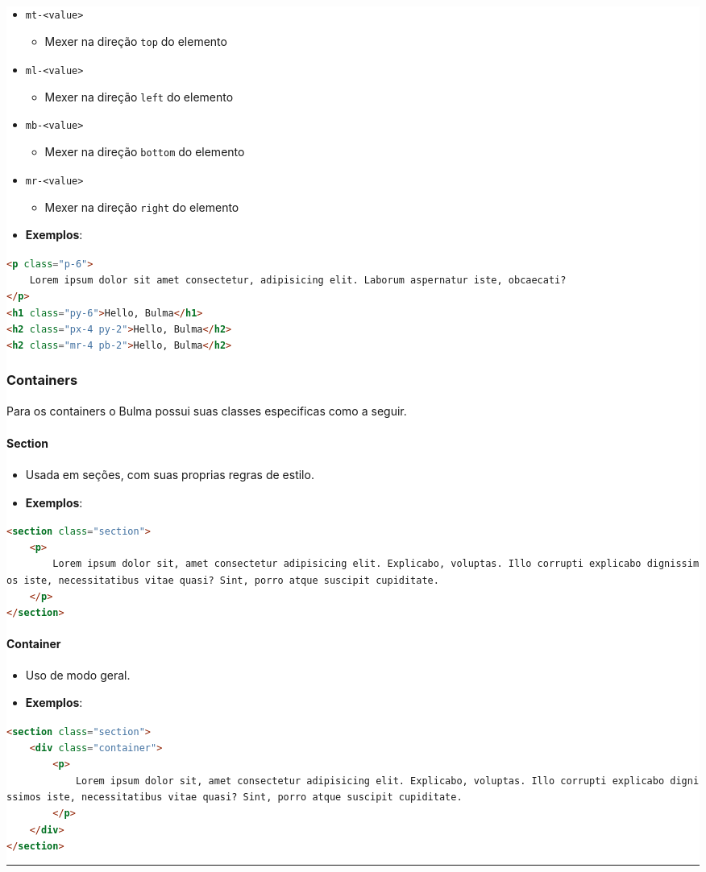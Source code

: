 - `mt-<value>`
	- Mexer na direção `top` do elemento

- `ml-<value>`
	- Mexer na direção `left` do elemento


- `mb-<value>`
	- Mexer na direção `bottom` do elemento

- `mr-<value>`
	- Mexer na direção `right` do elemento


+ **Exemplos**: 
```html
<p class="p-6">
	Lorem ipsum dolor sit amet consectetur, adipisicing elit. Laborum aspernatur iste, obcaecati?
</p>
<h1 class="py-6">Hello, Bulma</h1>
<h2 class="px-4 py-2">Hello, Bulma</h2>
<h2 class="mr-4 pb-2">Hello, Bulma</h2>
```


### Containers
Para os containers o Bulma possui suas classes especificas como a seguir.

#### Section
- Usada em seções, com suas proprias regras de estilo.
+ **Exemplos**: 
```html
<section class="section">
	<p>
		Lorem ipsum dolor sit, amet consectetur adipisicing elit. Explicabo, voluptas. Illo corrupti explicabo dignissimos iste, necessitatibus vitae quasi? Sint, porro atque suscipit cupiditate.
	</p>
</section>
```

#### Container
- Uso de modo geral.
+ **Exemplos**: 
```html
<section class="section">
	<div class="container">
		<p>
			Lorem ipsum dolor sit, amet consectetur adipisicing elit. Explicabo, voluptas. Illo corrupti explicabo dignissimos iste, necessitatibus vitae quasi? Sint, porro atque suscipit cupiditate.
		</p>
	</div>
</section>
```

---
